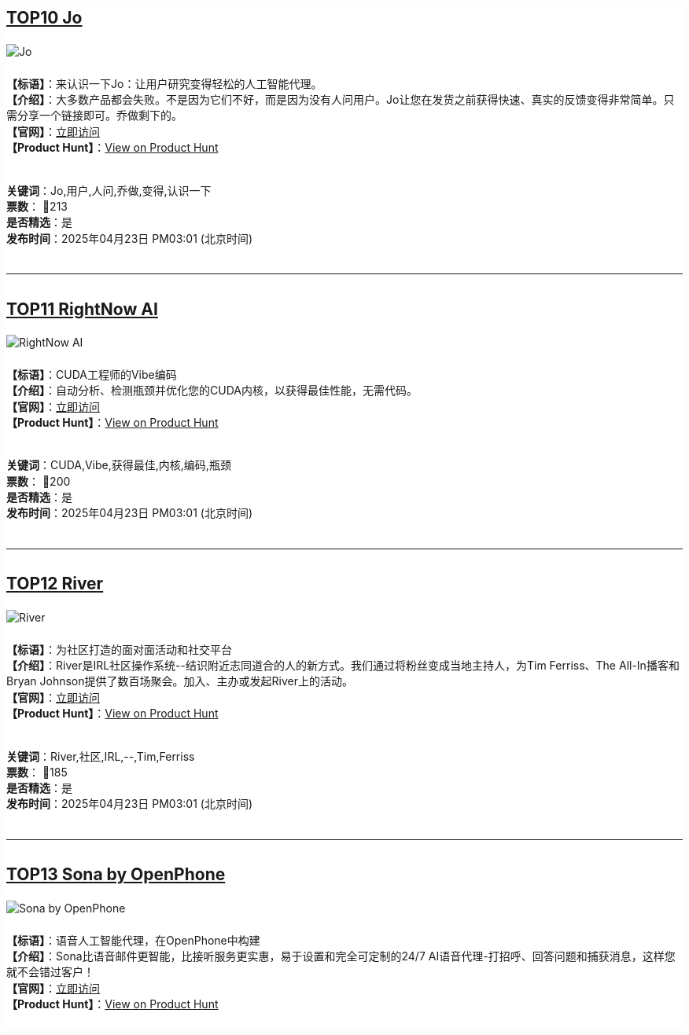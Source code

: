 ## [TOP10    Jo](https://www.producthunt.com/posts/jo-2)
![Jo](https://ph-files.imgix.net/6b1d2d52-2075-4a25-bbe4-4812dca14462.png?auto=format&fit=crop&frame=1&h=512&w=1024)<br /><br />
**【标语】**：来认识一下Jo：让用户研究变得轻松的人工智能代理。<br />
**【介绍】**：大多数产品都会失败。不是因为它们不好，而是因为没有人问用户。Jo让您在发货之前获得快速、真实的反馈变得非常简单。只需分享一个链接即可。乔做剩下的。<br />
**【官网】**：[立即访问](https://www.producthunt.com/r/ZHW6LGQUYSXZTQ)<br />
**【Product Hunt】**：[View on Product Hunt](https://www.producthunt.com/posts/jo-2)<br /><br />

**关键词**：Jo,用户,人问,乔做,变得,认识一下<br />
**票数**： 🔺213<br />
**是否精选**：是<br />
**发布时间**：2025年04月23日 PM03:01 (北京时间)<br /><br />

---

## [TOP11    RightNow AI](https://www.producthunt.com/posts/rightnow-ai-2)
![RightNow AI](https://ph-files.imgix.net/665863be-7ad5-439f-a542-2bafb4dc9b52.jpeg?auto=format&fit=crop&frame=1&h=512&w=1024)<br /><br />
**【标语】**：CUDA工程师的Vibe编码<br />
**【介绍】**：自动分析、检测瓶颈并优化您的CUDA内核，以获得最佳性能，无需代码。<br />
**【官网】**：[立即访问](https://www.producthunt.com/r/FFXGKZDKVOKJY2)<br />
**【Product Hunt】**：[View on Product Hunt](https://www.producthunt.com/posts/rightnow-ai-2)<br /><br />

**关键词**：CUDA,Vibe,获得最佳,内核,编码,瓶颈<br />
**票数**： 🔺200<br />
**是否精选**：是<br />
**发布时间**：2025年04月23日 PM03:01 (北京时间)<br /><br />

---

## [TOP12    River](https://www.producthunt.com/posts/river-8)
![River](https://ph-files.imgix.net/26785c9e-9dcf-4510-ac86-bc168a8dc518.png?auto=format&fit=crop&frame=1&h=512&w=1024)<br /><br />
**【标语】**：为社区打造的面对面活动和社交平台<br />
**【介绍】**：River是IRL社区操作系统--结识附近志同道合的人的新方式。我们通过将粉丝变成当地主持人，为Tim Ferriss、The All-In播客和Bryan Johnson提供了数百场聚会。加入、主办或发起River上的活动。<br />
**【官网】**：[立即访问](https://www.producthunt.com/r/Y5RBCHKT75CML6)<br />
**【Product Hunt】**：[View on Product Hunt](https://www.producthunt.com/posts/river-8)<br /><br />

**关键词**：River,社区,IRL,--,Tim,Ferriss<br />
**票数**： 🔺185<br />
**是否精选**：是<br />
**发布时间**：2025年04月23日 PM03:01 (北京时间)<br /><br />

---

## [TOP13    Sona by OpenPhone](https://www.producthunt.com/posts/sona-by-openphone)
![Sona by OpenPhone](https://ph-files.imgix.net/00eea995-f42e-42fc-9506-cab6e391dd40.png?auto=format&fit=crop&frame=1&h=512&w=1024)<br /><br />
**【标语】**：语音人工智能代理，在OpenPhone中构建<br />
**【介绍】**：Sona比语音邮件更智能，比接听服务更实惠，易于设置和完全可定制的24/7 AI语音代理-打招呼、回答问题和捕获消息，这样您就不会错过客户！<br />
**【官网】**：[立即访问](https://www.producthunt.com/r/6VXYJ5CLZP7EP2)<br />
**【Product Hunt】**：[View on Product Hunt](https://www.producthunt.com/posts/sona-by-openphone)<br /><br />
